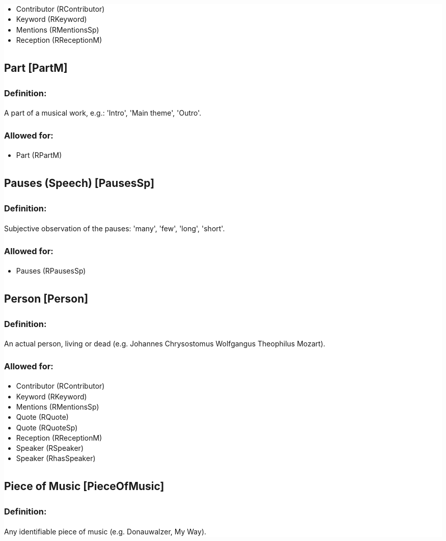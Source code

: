 + Contributor (RContributor)
+ Keyword (RKeyword)
+ Mentions (RMentionsSp)
+ Reception (RReceptionM)


## Part [PartM]

### Definition:

A part of a musical work, e.g.: 'Intro', 'Main theme', 'Outro'.

### Allowed for:

+ Part (RPartM)


## Pauses (Speech) [PausesSp]

### Definition:

Subjective observation of the pauses: 'many', 'few', 'long', 'short'.

### Allowed for:

+ Pauses (RPausesSp)


## Person [Person]

### Definition:

An actual person, living or dead (e.g. Johannes Chrysostomus Wolfgangus Theophilus Mozart).

### Allowed for:

+ Contributor (RContributor)
+ Keyword (RKeyword)
+ Mentions (RMentionsSp)
+ Quote (RQuote)
+ Quote (RQuoteSp)
+ Reception (RReceptionM)
+ Speaker (RSpeaker)
+ Speaker (RhasSpeaker)


## Piece of Music [PieceOfMusic]

### Definition:

Any identifiable piece of music (e.g. Donauwalzer, My Way).
